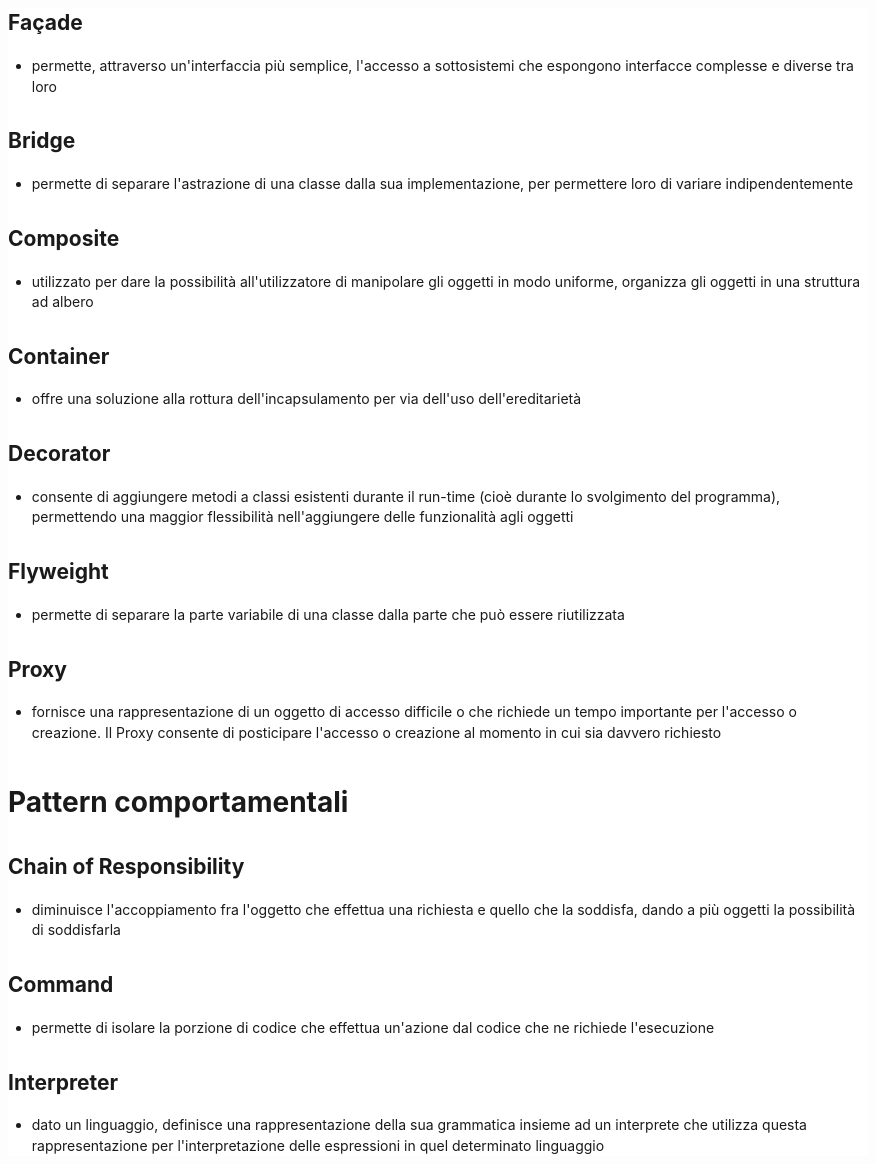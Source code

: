 ## Façade
- permette, attraverso un'interfaccia più semplice, l'accesso a sottosistemi che espongono interfacce complesse e diverse tra loro

## Bridge
- permette di separare l'astrazione di una classe dalla sua implementazione, per permettere loro di variare indipendentemente

## Composite
- utilizzato per dare la possibilità all'utilizzatore di manipolare gli oggetti in modo uniforme, organizza gli oggetti in una struttura ad albero

## Container
- offre una soluzione alla rottura dell'incapsulamento per via dell'uso dell'ereditarietà

## Decorator
- consente di aggiungere metodi a classi esistenti durante il run-time (cioè durante lo svolgimento del programma), permettendo una maggior flessibilità nell'aggiungere delle funzionalità agli oggetti

## Flyweight
- permette di separare la parte variabile di una classe dalla parte che può essere riutilizzata

## Proxy
- fornisce una rappresentazione di un oggetto di accesso difficile o che richiede un tempo importante per l'accesso o creazione. Il Proxy consente di posticipare l'accesso o creazione al momento in cui sia davvero richiesto

# Pattern comportamentali

## Chain of Responsibility
- diminuisce l'accoppiamento fra l'oggetto che effettua una richiesta e quello che la soddisfa, dando a più oggetti la possibilità di soddisfarla

## Command
- permette di isolare la porzione di codice che effettua un'azione dal codice che ne richiede l'esecuzione

## Interpreter
- dato un linguaggio, definisce una rappresentazione della sua grammatica insieme ad un interprete che utilizza questa rappresentazione per l'interpretazione delle espressioni in quel determinato linguaggio
